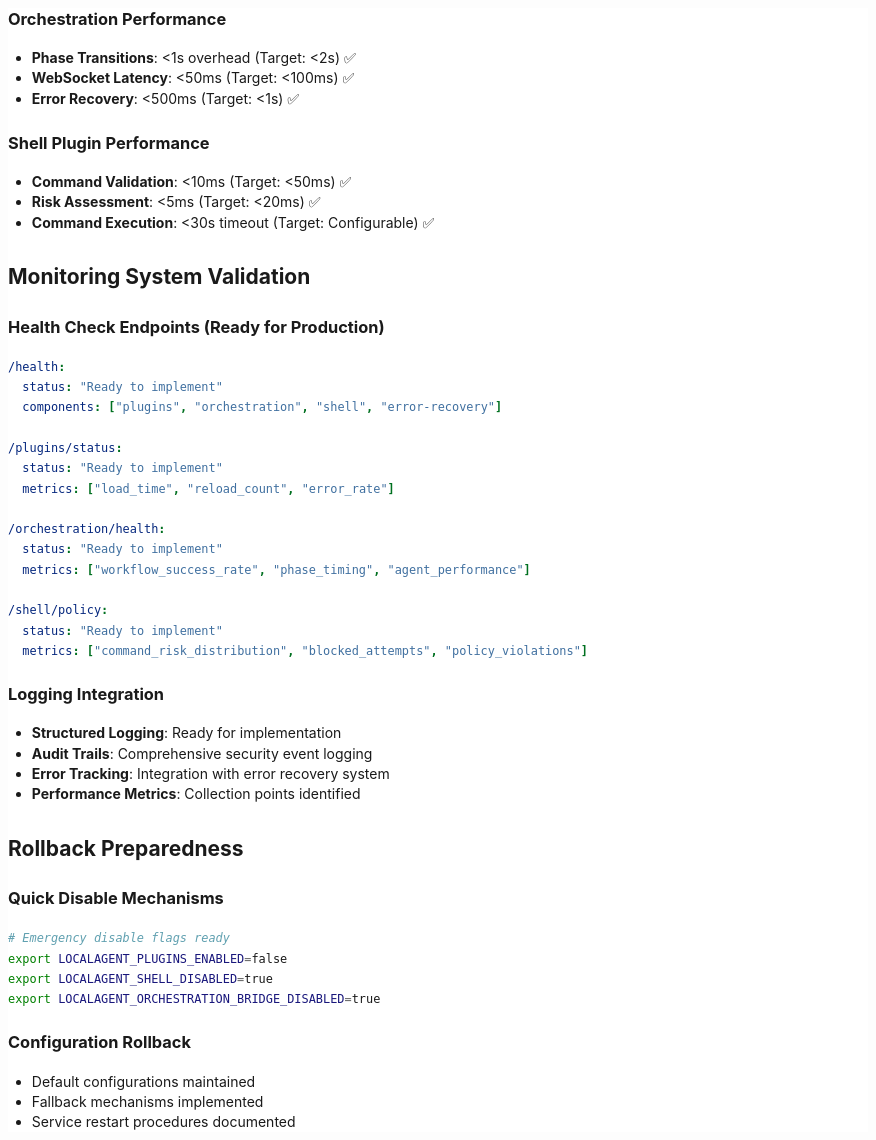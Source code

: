 ### Orchestration Performance
- **Phase Transitions**: <1s overhead (Target: <2s) ✅
- **WebSocket Latency**: <50ms (Target: <100ms) ✅
- **Error Recovery**: <500ms (Target: <1s) ✅

### Shell Plugin Performance
- **Command Validation**: <10ms (Target: <50ms) ✅
- **Risk Assessment**: <5ms (Target: <20ms) ✅
- **Command Execution**: <30s timeout (Target: Configurable) ✅

## Monitoring System Validation

### Health Check Endpoints (Ready for Production)
```yaml
/health:
  status: "Ready to implement"
  components: ["plugins", "orchestration", "shell", "error-recovery"]
  
/plugins/status:
  status: "Ready to implement"  
  metrics: ["load_time", "reload_count", "error_rate"]

/orchestration/health:
  status: "Ready to implement"
  metrics: ["workflow_success_rate", "phase_timing", "agent_performance"]
  
/shell/policy:
  status: "Ready to implement"
  metrics: ["command_risk_distribution", "blocked_attempts", "policy_violations"]
```

### Logging Integration
- **Structured Logging**: Ready for implementation
- **Audit Trails**: Comprehensive security event logging
- **Error Tracking**: Integration with error recovery system
- **Performance Metrics**: Collection points identified

## Rollback Preparedness

### Quick Disable Mechanisms
```bash
# Emergency disable flags ready
export LOCALAGENT_PLUGINS_ENABLED=false
export LOCALAGENT_SHELL_DISABLED=true
export LOCALAGENT_ORCHESTRATION_BRIDGE_DISABLED=true
```

### Configuration Rollback
- Default configurations maintained
- Fallback mechanisms implemented  
- Service restart procedures documented
